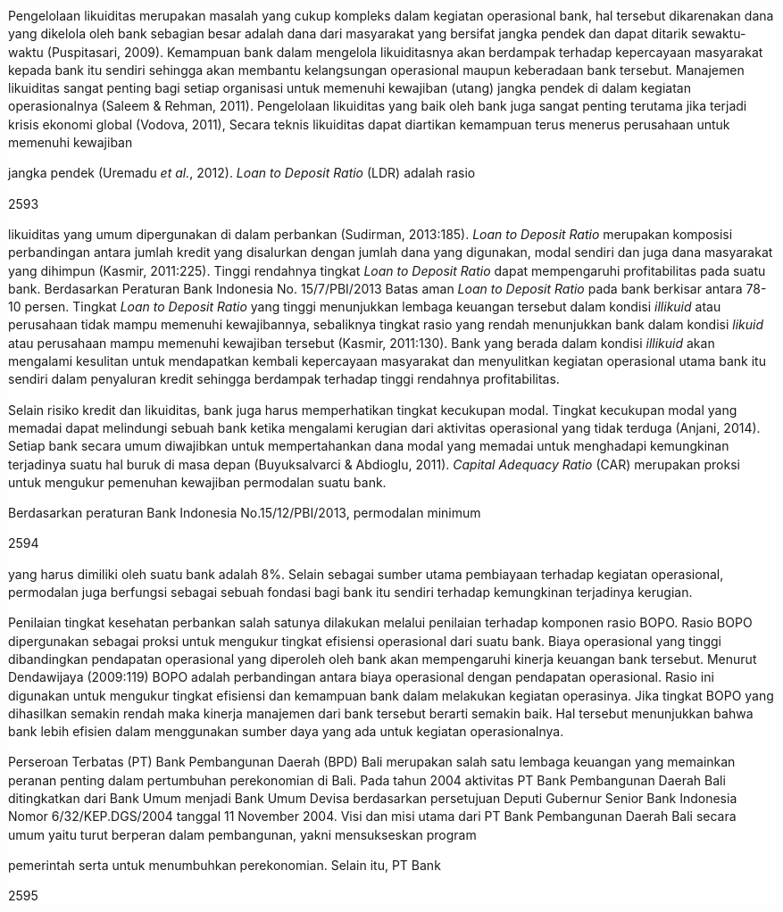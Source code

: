 <p><span class="font4">Pengelolaan likuiditas merupakan masalah yang cukup kompleks dalam kegiatan operasional bank, hal tersebut dikarenakan dana yang dikelola oleh bank sebagian besar adalah dana dari masyarakat yang bersifat jangka pendek dan dapat ditarik sewaktu-waktu (Puspitasari, 2009). Kemampuan bank dalam mengelola likuiditasnya akan berdampak terhadap kepercayaan masyarakat kepada bank itu sendiri sehingga akan membantu kelangsungan operasional maupun keberadaan bank tersebut. Manajemen likuiditas sangat penting bagi setiap organisasi untuk memenuhi kewajiban (utang) jangka pendek di dalam kegiatan operasionalnya (Saleem &amp;&nbsp;Rehman, 2011). Pengelolaan likuiditas yang baik oleh bank juga sangat penting terutama jika terjadi krisis ekonomi global (Vodova, 2011), Secara teknis likuiditas dapat diartikan kemampuan terus menerus perusahaan untuk memenuhi kewajiban</span></p>
<p><span class="font4">jangka pendek (Uremadu </span><span class="font4" style="font-style:italic;">et al.</span><span class="font4">, 2012). </span><span class="font4" style="font-style:italic;">Loan to Deposit Ratio</span><span class="font4"> (LDR) adalah rasio</span></p>
<p><span class="font0">2593</span></p>
<p><span class="font4">likuiditas yang umum dipergunakan di dalam perbankan (Sudirman, 2013:185). </span><span class="font4" style="font-style:italic;">Loan to Deposit Ratio</span><span class="font4"> merupakan komposisi perbandingan antara jumlah kredit yang disalurkan dengan jumlah dana yang digunakan, modal sendiri dan juga dana masyarakat yang dihimpun (Kasmir, 2011:225). Tinggi rendahnya tingkat </span><span class="font4" style="font-style:italic;">Loan to Deposit Ratio</span><span class="font4"> dapat mempengaruhi profitabilitas pada suatu bank. Berdasarkan Peraturan Bank Indonesia No. 15/7/PBI/2013 Batas aman </span><span class="font4" style="font-style:italic;">Loan to Deposit Ratio</span><span class="font4"> pada bank berkisar antara 78-10 persen. Tingkat </span><span class="font4" style="font-style:italic;">Loan to Deposit Ratio</span><span class="font4"> yang tinggi menunjukkan lembaga keuangan tersebut dalam kondisi </span><span class="font4" style="font-style:italic;">illikuid</span><span class="font4"> atau perusahaan tidak mampu memenuhi kewajibannya, sebaliknya tingkat rasio yang rendah menunjukkan bank dalam kondisi </span><span class="font4" style="font-style:italic;">likuid</span><span class="font4"> atau perusahaan mampu memenuhi kewajiban tersebut (Kasmir, 2011:130). Bank yang berada dalam kondisi </span><span class="font4" style="font-style:italic;">illikuid</span><span class="font4"> akan mengalami kesulitan untuk mendapatkan kembali kepercayaan masyarakat dan menyulitkan kegiatan operasional utama bank itu sendiri dalam penyaluran kredit sehingga berdampak terhadap tinggi rendahnya profitabilitas.</span></p>
<p><span class="font4">Selain risiko kredit dan likuiditas, bank juga harus memperhatikan tingkat kecukupan modal. Tingkat kecukupan modal yang memadai dapat melindungi sebuah bank ketika mengalami kerugian dari aktivitas operasional yang tidak terduga (Anjani, 2014). Setiap bank secara umum diwajibkan untuk mempertahankan dana modal yang memadai untuk menghadapi kemungkinan terjadinya suatu hal buruk di masa depan (Buyuksalvarci &amp;&nbsp;Abdioglu, 2011). </span><span class="font4" style="font-style:italic;">Capital Adequacy Ratio</span><span class="font4"> (CAR) merupakan proksi untuk mengukur pemenuhan kewajiban permodalan suatu bank.</span></p>
<p><span class="font4">Berdasarkan peraturan Bank Indonesia No.15/12/PBI/2013, permodalan minimum</span></p>
<p><span class="font0">2594</span></p>
<p><span class="font4">yang harus dimiliki oleh suatu bank adalah 8%. Selain sebagai sumber utama pembiayaan terhadap kegiatan operasional, permodalan juga berfungsi sebagai sebuah fondasi bagi bank itu sendiri terhadap kemungkinan terjadinya kerugian.</span></p>
<p><span class="font4">Penilaian tingkat kesehatan perbankan salah satunya dilakukan melalui penilaian terhadap komponen rasio BOPO. Rasio BOPO dipergunakan sebagai proksi untuk mengukur tingkat efisiensi operasional dari suatu bank. Biaya operasional yang tinggi dibandingkan pendapatan operasional yang diperoleh oleh bank akan mempengaruhi kinerja keuangan bank tersebut. Menurut Dendawijaya (2009:119) BOPO adalah perbandingan antara biaya operasional dengan pendapatan operasional. Rasio ini digunakan untuk mengukur tingkat efisiensi dan kemampuan bank dalam melakukan kegiatan operasinya. Jika tingkat BOPO yang dihasilkan semakin rendah maka kinerja manajemen dari bank tersebut berarti semakin baik. Hal tersebut menunjukkan bahwa bank lebih efisien dalam menggunakan sumber daya yang ada untuk kegiatan operasionalnya.</span></p>
<p><span class="font4">Perseroan Terbatas (PT) Bank Pembangunan Daerah (BPD) Bali merupakan salah satu lembaga keuangan yang memainkan peranan penting dalam pertumbuhan perekonomian di Bali. Pada tahun 2004 aktivitas PT Bank Pembangunan Daerah Bali ditingkatkan dari Bank Umum menjadi Bank Umum Devisa berdasarkan persetujuan Deputi Gubernur Senior Bank Indonesia Nomor 6/32/KEP.DGS/2004 tanggal 11 November 2004. Visi dan misi utama dari PT Bank Pembangunan Daerah Bali secara umum yaitu turut berperan dalam pembangunan, yakni mensukseskan program</span></p>
<p><span class="font4">pemerintah serta untuk menumbuhkan perekonomian. Selain itu, PT Bank</span></p>
<p><span class="font0">2595</span></p>